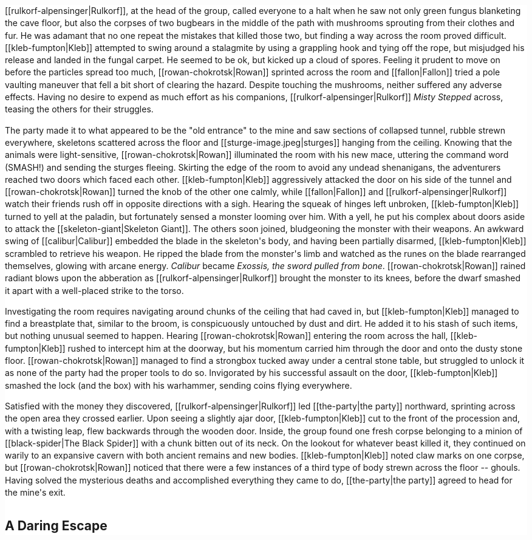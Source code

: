 [[rulkorf-alpensinger|Rulkorf]], at the head of the group, called everyone to a halt when he saw not only green fungus blanketing the cave floor, but also the corpses of two bugbears in the middle of the path with mushrooms sprouting from their clothes and fur. He was adamant that no one repeat the mistakes that killed those two, but finding a way across the room proved difficult. [[kleb-fumpton|Kleb]] attempted to swing around a stalagmite by using a grappling hook and tying off the rope, but misjudged his release and landed in the fungal carpet. He seemed to be ok, but kicked up a cloud of spores. Feeling it prudent to move on before the particles spread too much, [[rowan-chokrotsk|Rowan]] sprinted across the room and [[fallon|Fallon]] tried a pole vaulting maneuver that fell a bit short of clearing the hazard. Despite touching the mushrooms, neither suffered any adverse effects. Having no desire to expend as much effort as his companions, [[rulkorf-alpensinger|Rulkorf]] *Misty Stepped* across, teasing the others for their struggles.

The party made it to what appeared to be the "old entrance" to the mine and saw sections of collapsed tunnel, rubble strewn everywhere, skeletons scattered across the floor and [[sturge-image.jpeg|sturges]] hanging from the ceiling. Knowing that the animals were light-sensitive, [[rowan-chokrotsk|Rowan]] illuminated the room with his new mace, uttering the command word (SMASH!) and sending the sturges fleeing. Skirting the edge of the room to avoid any undead shenanigans, the adventurers reached two doors which faced each other. [[kleb-fumpton|Kleb]] aggressively attacked the door on his side of the tunnel and [[rowan-chokrotsk|Rowan]] turned the knob of the other one calmly, while [[fallon|Fallon]] and [[rulkorf-alpensinger|Rulkorf]] watch their friends rush off in opposite directions with a sigh. Hearing the squeak of hinges left unbroken, [[kleb-fumpton|Kleb]] turned to yell at the paladin, but fortunately sensed a monster looming over him. With a yell, he put his complex about doors aside to attack the [[skeleton-giant|Skeleton Giant]]. The others soon joined, bludgeoning the monster with their weapons. An awkward swing of [[calibur|Calibur]] embedded the blade in the skeleton's body, and having been partially disarmed, [[kleb-fumpton|Kleb]] scrambled to retrieve his weapon. He ripped the blade from the monster's limb and watched as the runes on the blade rearranged themselves, glowing with arcane energy. *Calibur* became *Exossis, the sword pulled from bone*. [[rowan-chokrotsk|Rowan]] rained radiant blows upon the abberation as [[rulkorf-alpensinger|Rulkorf]] brought the monster to its knees, before the dwarf smashed it apart with a well-placed strike to the torso.

Investigating the room requires navigating around chunks of the ceiling that had caved in, but [[kleb-fumpton|Kleb]] managed to find a breastplate that, similar to the broom, is conspicuously untouched by dust and dirt. He added it to his stash of such items, but nothing unusual seemed to happen. Hearing [[rowan-chokrotsk|Rowan]] entering the room across the hall, [[kleb-fumpton|Kleb]] rushed to intercept him at the doorway, but his momentum carried him through the door and onto the dusty stone floor. [[rowan-chokrotsk|Rowan]] managed to find a strongbox tucked away under a central stone table, but struggled to unlock it as none of the party had the proper tools to do so. Invigorated by his successful assault on the door, [[kleb-fumpton|Kleb]] smashed the lock (and the box) with his warhammer, sending coins flying everywhere.

Satisfied with the money they discovered, [[rulkorf-alpensinger|Rulkorf]] led [[the-party|the party]] northward, sprinting across the open area they crossed earlier. Upon seeing a slightly ajar door, [[kleb-fumpton|Kleb]] cut to the front of the procession and, with a twisting leap, flew backwards through the wooden door. Inside, the group found one fresh corpse belonging to a minion of [[black-spider|The Black Spider]] with a chunk bitten out of its neck. On the lookout for whatever beast killed it, they continued on warily to an expansive cavern with both ancient remains and new bodies. [[kleb-fumpton|Kleb]] noted claw marks on one corpse, but [[rowan-chokrotsk|Rowan]] noticed that there were a few instances of a third type of body strewn across the floor -- ghouls. Having solved the mysterious deaths and accomplished everything they came to do, [[the-party|the party]] agreed to head for the mine's exit.

## A Daring Escape
